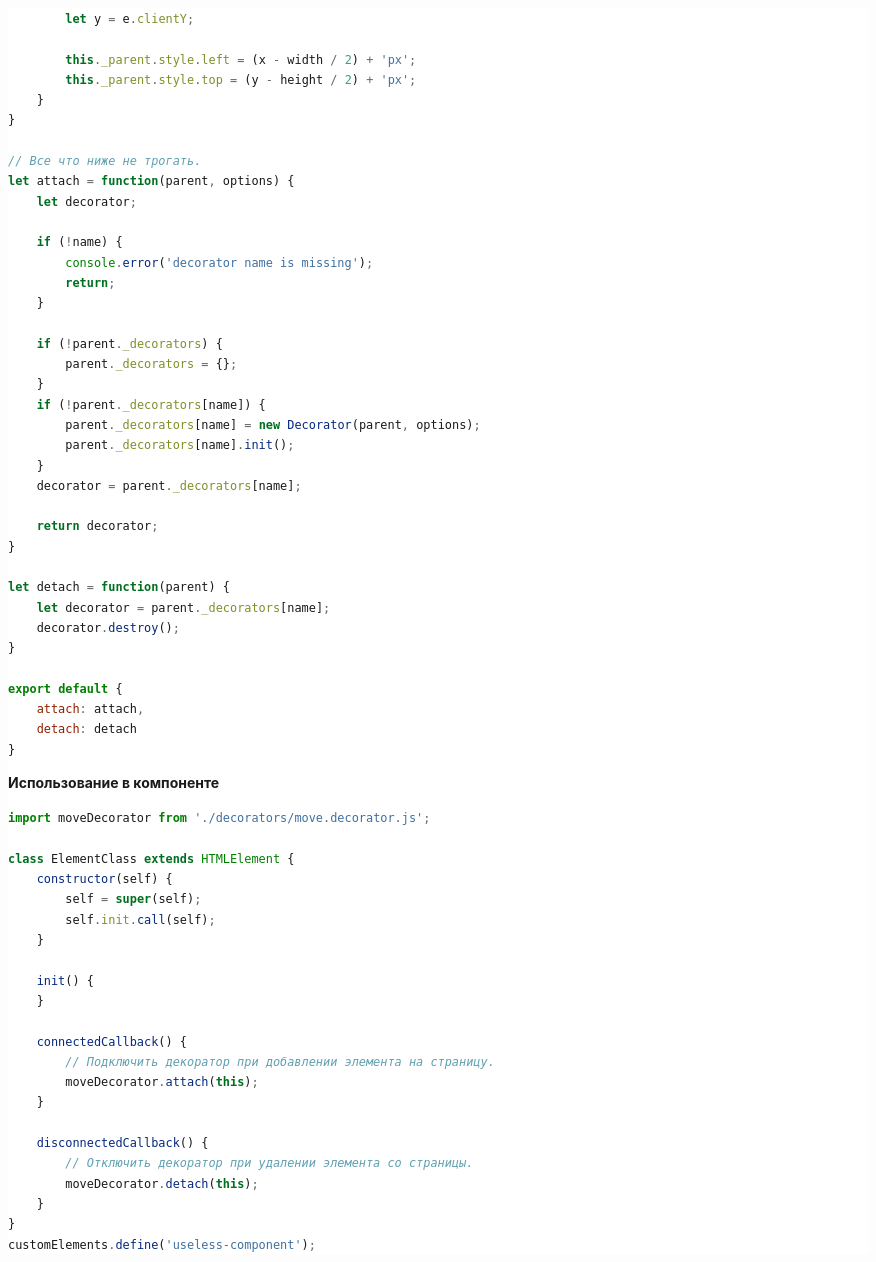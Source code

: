 ```javaScript
		let y = e.clientY;

		this._parent.style.left = (x - width / 2) + 'px';
		this._parent.style.top = (y - height / 2) + 'px';
	}
}

// Все что ниже не трогать.
let attach = function(parent, options) {
	let decorator;

	if (!name) {
		console.error('decorator name is missing');
		return;
	}

	if (!parent._decorators) {
		parent._decorators = {};
	}
	if (!parent._decorators[name]) {
		parent._decorators[name] = new Decorator(parent, options);
		parent._decorators[name].init();
	}
	decorator = parent._decorators[name];

	return decorator;
}

let detach = function(parent) {
	let decorator = parent._decorators[name];
	decorator.destroy();
}

export default {
	attach: attach,
	detach: detach
}
```
**Использование в компоненте**
```javaScript
import moveDecorator from './decorators/move.decorator.js';

class ElementClass extends HTMLElement {
	constructor(self) {
		self = super(self);
		self.init.call(self);
	}

	init() {
	}

	connectedCallback() {
		// Подключить декоратор при добавлении элемента на страницу.
		moveDecorator.attach(this);
	}

	disconnectedCallback() {
		// Отключить декоратор при удалении элемента со страницы.
		moveDecorator.detach(this);
	}
}
customElements.define('useless-component');

```